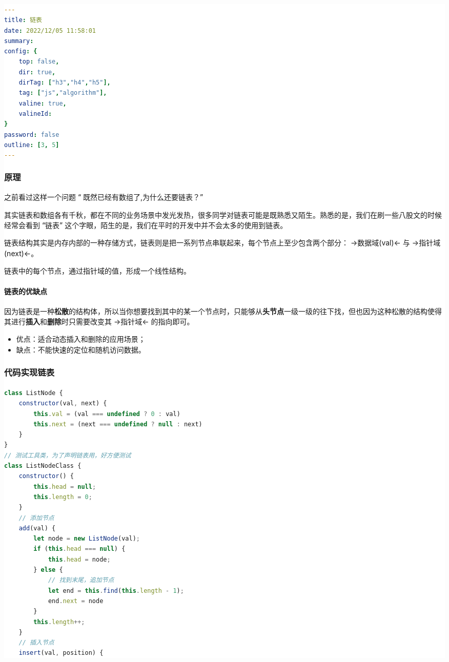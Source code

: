 ```yaml
---
title: 链表
date: 2022/12/05 11:58:01
summary: 
config: {
    top: false,
    dir: true,
    dirTag: ["h3","h4","h5"],
    tag: ["js","algorithm"],
    valine: true,
    valineId: 
}
password: false
outline: [3, 5]
---
```


### 原理

之前看过这样一个问题 “ 既然已经有数组了,为什么还要链表？”

其实链表和数组各有千秋，都在不同的业务场景中发光发热，很多同学对链表可能是既熟悉又陌生。熟悉的是，我们在刷一些八股文的时候经常会看到 “链表” 这个字眼，陌生的是，我们在平时的开发中并不会太多的使用到链表。

链表结构其实是内存内部的一种存储方式，链表则是把一系列节点串联起来，每个节点上至少包含两个部分： ->数据域(val)<- 与 ->指针域(next)<-。

链表中的每个节点，通过指针域的值，形成一个线性结构。

#### 链表的优缺点

因为链表是一种**松散**的结构体，所以当你想要找到其中的某一个节点时，只能够从**头节点**一级一级的往下找，但也因为这种松散的结构使得其进行**插入**和**删除**时只需要改变其 ->指针域<- 的指向即可。

+ 优点：适合动态插入和删除的应用场景；
+ 缺点：不能快速的定位和随机访问数据。

### 代码实现链表

```js
class ListNode {
    constructor(val, next) {
        this.val = (val === undefined ? 0 : val)
        this.next = (next === undefined ? null : next)
    }
}
// 测试工具类，为了声明链表用，好方便测试
class ListNodeClass {
    constructor() {
        this.head = null;
        this.length = 0;
    }
    // 添加节点
    add(val) {
        let node = new ListNode(val);
        if (this.head === null) {
            this.head = node;
        } else {
            // 找到末尾，追加节点
            let end = this.find(this.length - 1);
            end.next = node
        }
        this.length++;
    }
    // 插入节点
    insert(val, position) {
```